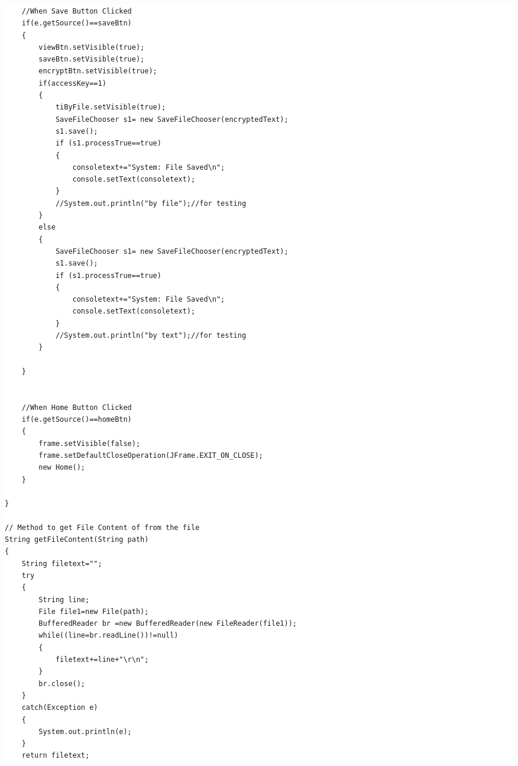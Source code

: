 

        //When Save Button Clicked
        if(e.getSource()==saveBtn)
        {
            viewBtn.setVisible(true);
            saveBtn.setVisible(true);
            encryptBtn.setVisible(true);
            if(accessKey==1)
            {
                tiByFile.setVisible(true);
                SaveFileChooser s1= new SaveFileChooser(encryptedText);
                s1.save();
                if (s1.processTrue==true)
                {
                    consoletext+="System: File Saved\n";
                    console.setText(consoletext);
                }
                //System.out.println("by file");//for testing 
            }
            else
            {
                SaveFileChooser s1= new SaveFileChooser(encryptedText);
                s1.save();
                if (s1.processTrue==true)
                {
                    consoletext+="System: File Saved\n";
                    console.setText(consoletext);
                }
                //System.out.println("by text");//for testing
            }

        }


        //When Home Button Clicked
        if(e.getSource()==homeBtn)
        {
            frame.setVisible(false);
            frame.setDefaultCloseOperation(JFrame.EXIT_ON_CLOSE);
            new Home();
        }

    }

    // Method to get File Content of from the file
    String getFileContent(String path)
    {
        String filetext="";
        try
        {
            String line;
            File file1=new File(path);
            BufferedReader br =new BufferedReader(new FileReader(file1));
            while((line=br.readLine())!=null)
            {
                filetext+=line+"\r\n";
            }
            br.close();
        }
        catch(Exception e)
        {
            System.out.println(e);
        }
        return filetext;
